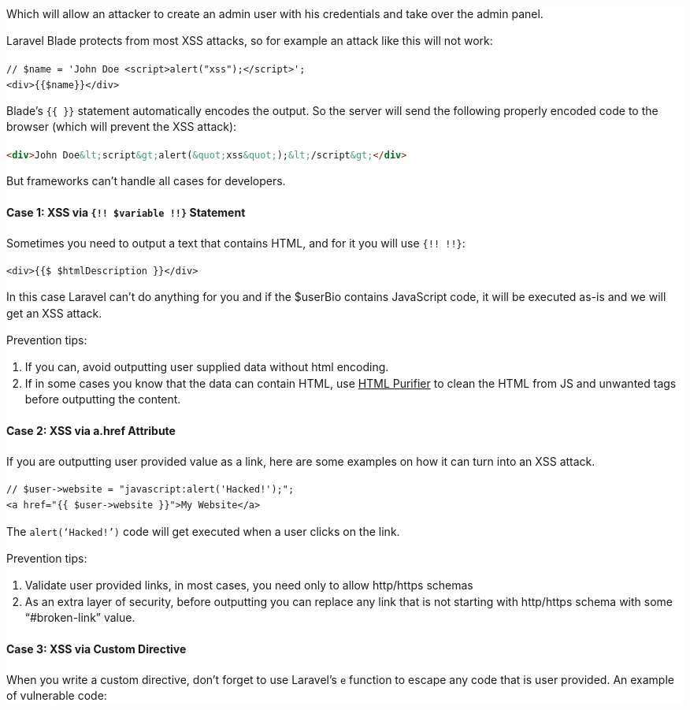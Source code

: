 Which will allow an attacker to create an admin user with his credentials and take over the admin panel.

Laravel Blade protects from most XSS attacks, so for example an attack like this will not work:

```blade
// $name = 'John Doe <script>alert("xss");</script>';
<div>{{$name}}</div>
```

Blade’s `{{ }}` statement automatically encodes the output. So the server will send the following properly encoded code to the browser (which will prevent the XSS attack):

```html
<div>John Doe&lt;script&gt;alert(&quot;xss&quot;);&lt;/script&gt;</div>
```

But frameworks can’t handle all cases for developers.

#### Case 1: XSS via `{!! $variable !!}` Statement

Sometimes you need to output a text that contains HTML, and for it you will use `{!! !!}`:

```blade
<div>{{$ $htmlDescription }}</div>
```

In this case Laravel can’t do anything for you and if the \$userBio contains JavaScript code, it will be executed as-is and we will get an XSS attack.

Prevention tips:

1. If you can, avoid outputting user supplied data without html encoding.
1. If in some cases you know that the data can contain HTML, use [HTML Purifier](http://htmlpurifier.org/) to clean the HTML from JS and unwanted tags before outputting the content.

#### Case 2: XSS via a.href Attribute

If you are outputting user provided value as a link, here are some examples on how it can turn into an XSS attack.

```blade
// $user->website = "javascript:alert('Hacked!');";
<a href="{{ $user->website }}">My Website</a>
```

The `alert(‘Hacked!’)` code will get executed when a user clicks on the link.

Prevention tips:

1. Validate user provided links, in most cases, you need only to allow http/https schemas
1. As an extra layer of security, before outputting you can replace any link that is not starting with http/https schema with some “#broken-link” value.

#### Case 3: XSS via Custom Directive

When you write a custom directive, don’t forget to use Laravel’s `e` function to escape any code that is user provided.
An example of vulnerable code:
